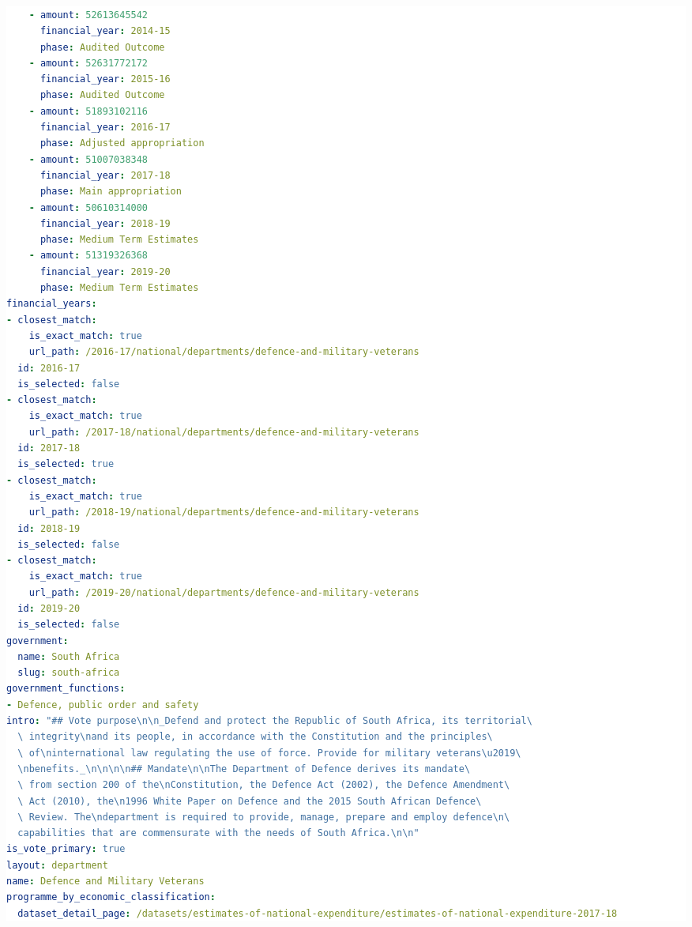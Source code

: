 ```yaml
    - amount: 52613645542
      financial_year: 2014-15
      phase: Audited Outcome
    - amount: 52631772172
      financial_year: 2015-16
      phase: Audited Outcome
    - amount: 51893102116
      financial_year: 2016-17
      phase: Adjusted appropriation
    - amount: 51007038348
      financial_year: 2017-18
      phase: Main appropriation
    - amount: 50610314000
      financial_year: 2018-19
      phase: Medium Term Estimates
    - amount: 51319326368
      financial_year: 2019-20
      phase: Medium Term Estimates
financial_years:
- closest_match:
    is_exact_match: true
    url_path: /2016-17/national/departments/defence-and-military-veterans
  id: 2016-17
  is_selected: false
- closest_match:
    is_exact_match: true
    url_path: /2017-18/national/departments/defence-and-military-veterans
  id: 2017-18
  is_selected: true
- closest_match:
    is_exact_match: true
    url_path: /2018-19/national/departments/defence-and-military-veterans
  id: 2018-19
  is_selected: false
- closest_match:
    is_exact_match: true
    url_path: /2019-20/national/departments/defence-and-military-veterans
  id: 2019-20
  is_selected: false
government:
  name: South Africa
  slug: south-africa
government_functions:
- Defence, public order and safety
intro: "## Vote purpose\n\n_Defend and protect the Republic of South Africa, its territorial\
  \ integrity\nand its people, in accordance with the Constitution and the principles\
  \ of\ninternational law regulating the use of force. Provide for military veterans\u2019\
  \nbenefits._\n\n\n\n## Mandate\n\nThe Department of Defence derives its mandate\
  \ from section 200 of the\nConstitution, the Defence Act (2002), the Defence Amendment\
  \ Act (2010), the\n1996 White Paper on Defence and the 2015 South African Defence\
  \ Review. The\ndepartment is required to provide, manage, prepare and employ defence\n\
  capabilities that are commensurate with the needs of South Africa.\n\n"
is_vote_primary: true
layout: department
name: Defence and Military Veterans
programme_by_economic_classification:
  dataset_detail_page: /datasets/estimates-of-national-expenditure/estimates-of-national-expenditure-2017-18
```